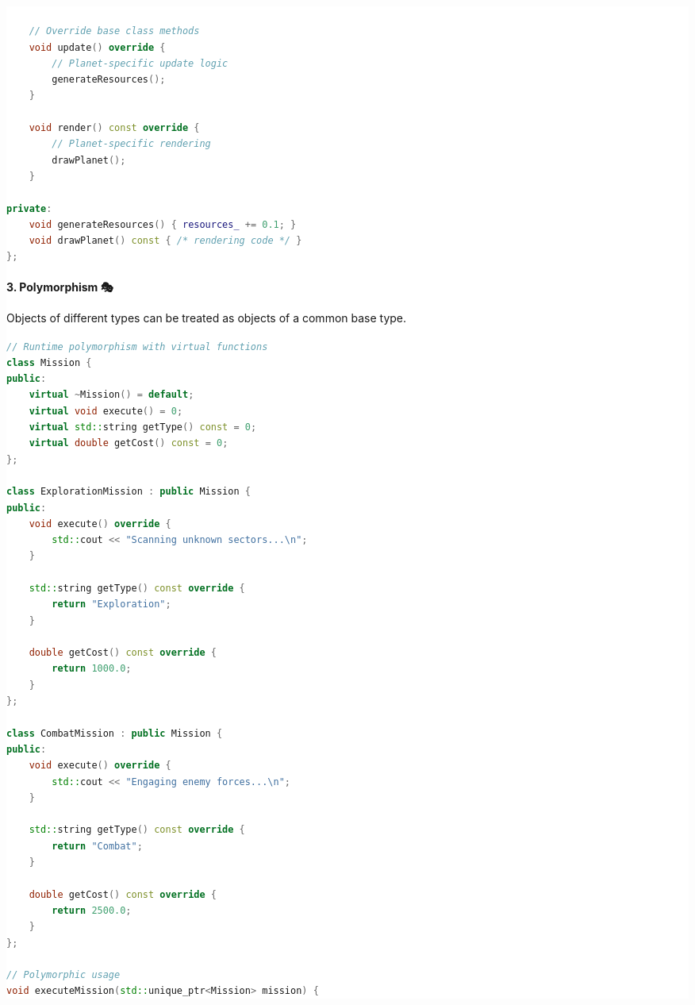 ```cpp

    // Override base class methods
    void update() override {
        // Planet-specific update logic
        generateResources();
    }

    void render() const override {
        // Planet-specific rendering
        drawPlanet();
    }

private:
    void generateResources() { resources_ += 0.1; }
    void drawPlanet() const { /* rendering code */ }
};
```

#### 3. **Polymorphism** 🎭

Objects of different types can be treated as objects of a common base type.

```cpp
// Runtime polymorphism with virtual functions
class Mission {
public:
    virtual ~Mission() = default;
    virtual void execute() = 0;
    virtual std::string getType() const = 0;
    virtual double getCost() const = 0;
};

class ExplorationMission : public Mission {
public:
    void execute() override {
        std::cout << "Scanning unknown sectors...\n";
    }

    std::string getType() const override {
        return "Exploration";
    }

    double getCost() const override {
        return 1000.0;
    }
};

class CombatMission : public Mission {
public:
    void execute() override {
        std::cout << "Engaging enemy forces...\n";
    }

    std::string getType() const override {
        return "Combat";
    }

    double getCost() const override {
        return 2500.0;
    }
};

// Polymorphic usage
void executeMission(std::unique_ptr<Mission> mission) {
```